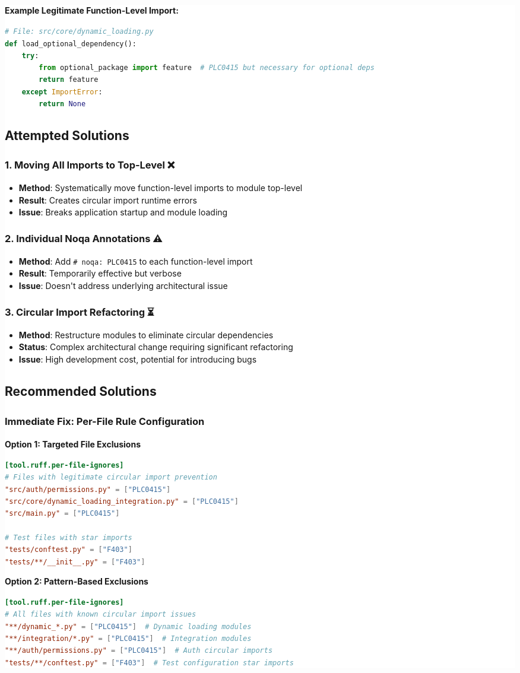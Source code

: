 **Example Legitimate Function-Level Import:**
```python
# File: src/core/dynamic_loading.py
def load_optional_dependency():
    try:
        from optional_package import feature  # PLC0415 but necessary for optional deps
        return feature
    except ImportError:
        return None
```

## Attempted Solutions

### 1. Moving All Imports to Top-Level ❌
- **Method**: Systematically move function-level imports to module top-level
- **Result**: Creates circular import runtime errors
- **Issue**: Breaks application startup and module loading

### 2. Individual Noqa Annotations ⚠️
- **Method**: Add `# noqa: PLC0415` to each function-level import
- **Result**: Temporarily effective but verbose
- **Issue**: Doesn't address underlying architectural issue

### 3. Circular Import Refactoring ⏳
- **Method**: Restructure modules to eliminate circular dependencies
- **Status**: Complex architectural change requiring significant refactoring
- **Issue**: High development cost, potential for introducing bugs

## Recommended Solutions

### Immediate Fix: Per-File Rule Configuration

**Option 1: Targeted File Exclusions**
```toml
[tool.ruff.per-file-ignores]
# Files with legitimate circular import prevention
"src/auth/permissions.py" = ["PLC0415"]
"src/core/dynamic_loading_integration.py" = ["PLC0415"]
"src/main.py" = ["PLC0415"]

# Test files with star imports
"tests/conftest.py" = ["F403"]
"tests/**/__init__.py" = ["F403"]
```

**Option 2: Pattern-Based Exclusions**
```toml
[tool.ruff.per-file-ignores]
# All files with known circular import issues
"**/dynamic_*.py" = ["PLC0415"]  # Dynamic loading modules
"**/integration/*.py" = ["PLC0415"]  # Integration modules
"**/auth/permissions.py" = ["PLC0415"]  # Auth circular imports
"tests/**/conftest.py" = ["F403"]  # Test configuration star imports
```
